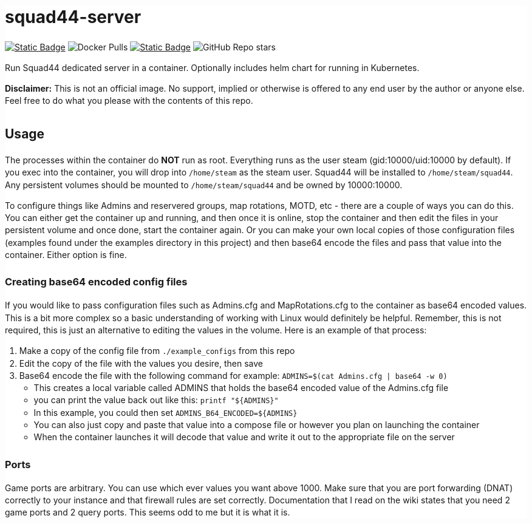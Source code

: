 # squad44-server

[![Static Badge](https://img.shields.io/badge/DockerHub-blue)](https://hub.docker.com/r/sknnr/squad44-server) ![Docker Pulls](https://img.shields.io/docker/pulls/sknnr/squad44-server) [![Static Badge](https://img.shields.io/badge/GitHub-green)](https://github.com/jsknnr/squad44-server) ![GitHub Repo stars](https://img.shields.io/github/stars/jsknnr/squad44-server)


Run Squad44 dedicated server in a container. Optionally includes helm chart for running in Kubernetes.

**Disclaimer:** This is not an official image. No support, implied or otherwise is offered to any end user by the author or anyone else. Feel free to do what you please with the contents of this repo.
## Usage

The processes within the container do **NOT** run as root. Everything runs as the user steam (gid:10000/uid:10000 by default). If you exec into the container, you will drop into `/home/steam` as the steam user. Squad44 will be installed to `/home/steam/squad44`. Any persistent volumes should be mounted to `/home/steam/squad44` and be owned by 10000:10000.

To configure things like Admins and reservered groups, map rotations, MOTD, etc - there are a couple of ways you can do this. You can either get the container up and running, and then once it is online, stop the container and then edit the files in your persistent volume and once done, start the container again. Or you can make your own local copies of those configuration files (examples found under the examples directory in this project) and then base64 encode the files and pass that value into the container. Either option is fine.

### Creating base64 encoded config files
If you would like to pass configuration files such as Admins.cfg and MapRotations.cfg to the container as base64 encoded values. This is a bit more complex so a basic understanding of working with Linux would definitely be helpful. Remember, this is not required, this is just an alternative to editing the values in the volume. Here is an example of that process:

1) Make a copy of the config file from `./example_configs` from this repo
2) Edit the copy of the file with the values you desire, then save
3) Base64 encode the file with the following command for example: `ADMINS=$(cat Admins.cfg | base64 -w 0)`
    - This creates a local variable called ADMINS that holds the base64 encoded value of the Admins.cfg file
    - you can print the value back out like this: `printf "${ADMINS}"`
    - In this example, you could then set `ADMINS_B64_ENCODED=${ADMINS}`
    - You can also just copy and paste that value into a compose file or however you plan on launching the container
    - When the container launches it will decode that value and write it out to the appropriate file on the server

### Ports

Game ports are arbitrary. You can use which ever values you want above 1000. Make sure that you are port forwarding (DNAT) correctly to your instance and that firewall rules are set correctly. Documentation that I read on the wiki states that you need 2 game ports and 2 query ports. This seems odd to me but it is what it is.
